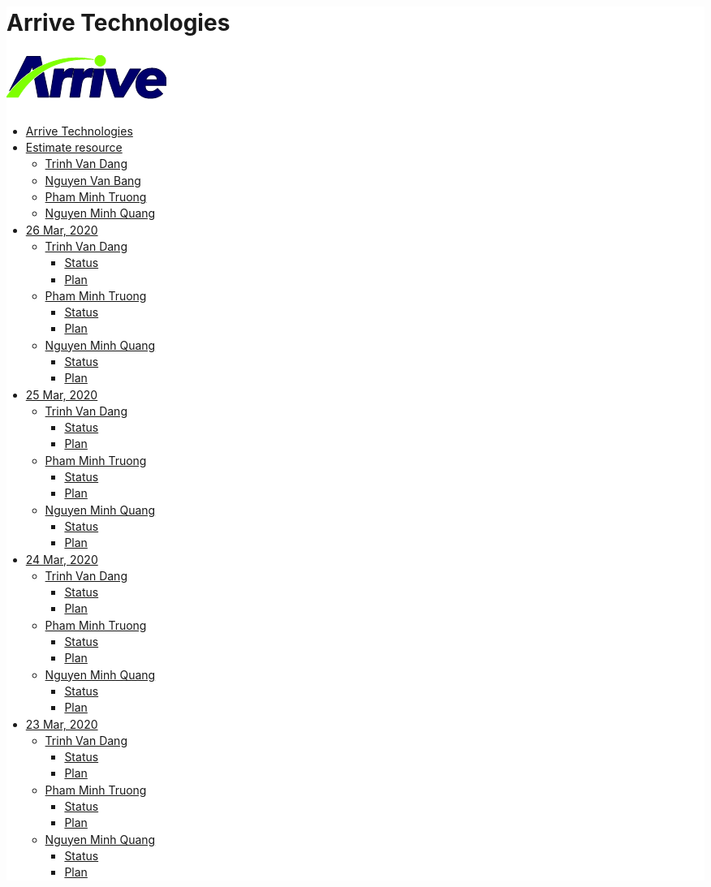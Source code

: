 # Arrive Technologies

[![Arrive](https://raw.githubusercontent.com/dangtv271202/atvn/master/ArriveTechLogoBlue.png)](https://www.arrivetechnologies.com)



- [Arrive Technologies](#arrive-technologies)
- [Estimate resource](#estimate-resource)
	- [Trinh Van Dang](#trinh-van-dang)
	- [Nguyen Van Bang](#nguyen-van-bang)
	- [Pham Minh Truong](#pham-minh-truong)
	- [Nguyen Minh Quang](#nguyen-minh-quang)
- [26 Mar, 2020](#26-mar-2020)
	- [Trinh Van Dang](#trinh-van-dang)
		- [Status](#status)
		- [Plan](#plan)
	- [Pham Minh Truong](#pham-minh-truong)
		- [Status](#status)
		- [Plan](#plan)
	- [Nguyen Minh Quang](#nguyen-minh-quang)
		- [Status](#status)
		- [Plan](#plan)
- [25 Mar, 2020](#25-mar-2020)
	- [Trinh Van Dang](#trinh-van-dang)
		- [Status](#status)
		- [Plan](#plan)
	- [Pham Minh Truong](#pham-minh-truong)
		- [Status](#status)
		- [Plan](#plan)
	- [Nguyen Minh Quang](#nguyen-minh-quang)
		- [Status](#status)
		- [Plan](#plan)
- [24 Mar, 2020](#24-mar-2020)
	- [Trinh Van Dang](#trinh-van-dang)
		- [Status](#status)
		- [Plan](#plan)
	- [Pham Minh Truong](#pham-minh-truong)
		- [Status](#status)
		- [Plan](#plan)
	- [Nguyen Minh Quang](#nguyen-minh-quang)
		- [Status](#status)
		- [Plan](#plan)
- [23 Mar, 2020](#23-mar-2020)
	- [Trinh Van Dang](#trinh-van-dang)
		- [Status](#status)
		- [Plan](#plan)
	- [Pham Minh Truong](#pham-minh-truong)
		- [Status](#status)
		- [Plan](#plan)
	- [Nguyen Minh Quang](#nguyen-minh-quang)
		- [Status](#status)
		- [Plan](#plan)

